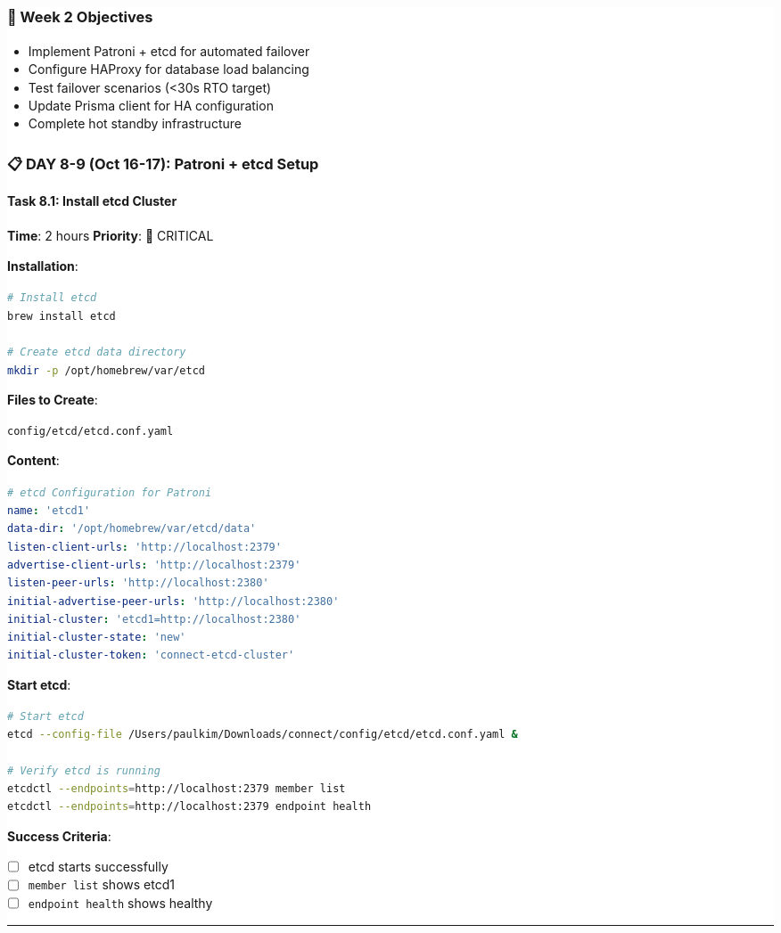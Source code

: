 ### 🎯 Week 2 Objectives
- Implement Patroni + etcd for automated failover
- Configure HAProxy for database load balancing
- Test failover scenarios (<30s RTO target)
- Update Prisma client for HA configuration
- Complete hot standby infrastructure

### 📋 DAY 8-9 (Oct 16-17): Patroni + etcd Setup

#### Task 8.1: Install etcd Cluster
**Time**: 2 hours
**Priority**: 🔴 CRITICAL

**Installation**:
```bash
# Install etcd
brew install etcd

# Create etcd data directory
mkdir -p /opt/homebrew/var/etcd
```

**Files to Create**:
```bash
config/etcd/etcd.conf.yaml
```

**Content**:
```yaml
# etcd Configuration for Patroni
name: 'etcd1'
data-dir: '/opt/homebrew/var/etcd/data'
listen-client-urls: 'http://localhost:2379'
advertise-client-urls: 'http://localhost:2379'
listen-peer-urls: 'http://localhost:2380'
initial-advertise-peer-urls: 'http://localhost:2380'
initial-cluster: 'etcd1=http://localhost:2380'
initial-cluster-state: 'new'
initial-cluster-token: 'connect-etcd-cluster'
```

**Start etcd**:
```bash
# Start etcd
etcd --config-file /Users/paulkim/Downloads/connect/config/etcd/etcd.conf.yaml &

# Verify etcd is running
etcdctl --endpoints=http://localhost:2379 member list
etcdctl --endpoints=http://localhost:2379 endpoint health
```

**Success Criteria**:
- [ ] etcd starts successfully
- [ ] `member list` shows etcd1
- [ ] `endpoint health` shows healthy

---